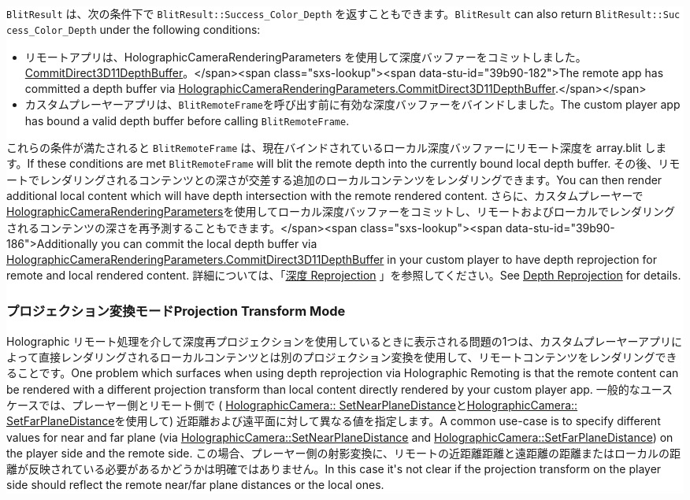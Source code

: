 <span data-ttu-id="39b90-181">```BlitResult``` は、次の条件下で ```BlitResult::Success_Color_Depth``` を返すこともできます。</span><span class="sxs-lookup"><span data-stu-id="39b90-181">```BlitResult``` can also return ```BlitResult::Success_Color_Depth``` under the following conditions:</span></span>

- <span data-ttu-id="39b90-182">リモートアプリは、HolographicCameraRenderingParameters を使用して深度バッファーをコミットしました。 [CommitDirect3D11DepthBuffer](https://docs.microsoft.com/uwp/api/windows.graphics.holographic.holographiccamerarenderingparameters.commitdirect3d11depthbuffer#Windows_Graphics_Holographic_HolographicCameraRenderingParameters_CommitDirect3D11DepthBuffer_Windows_Graphics_DirectX_Direct3D11_IDirect3DSurface_)。</span><span class="sxs-lookup"><span data-stu-id="39b90-182">The remote app has committed a depth buffer via [HolographicCameraRenderingParameters.CommitDirect3D11DepthBuffer](https://docs.microsoft.com/uwp/api/windows.graphics.holographic.holographiccamerarenderingparameters.commitdirect3d11depthbuffer#Windows_Graphics_Holographic_HolographicCameraRenderingParameters_CommitDirect3D11DepthBuffer_Windows_Graphics_DirectX_Direct3D11_IDirect3DSurface_).</span></span>
- <span data-ttu-id="39b90-183">カスタムプレーヤーアプリは、```BlitRemoteFrame```を呼び出す前に有効な深度バッファーをバインドしました。</span><span class="sxs-lookup"><span data-stu-id="39b90-183">The custom player app has bound a valid depth buffer before calling ```BlitRemoteFrame```.</span></span>

<span data-ttu-id="39b90-184">これらの条件が満たされると ```BlitRemoteFrame``` は、現在バインドされているローカル深度バッファーにリモート深度を array.blit します。</span><span class="sxs-lookup"><span data-stu-id="39b90-184">If these conditions are met ```BlitRemoteFrame``` will blit the remote depth into the currently bound local depth buffer.</span></span> <span data-ttu-id="39b90-185">その後、リモートでレンダリングされるコンテンツとの深さが交差する追加のローカルコンテンツをレンダリングできます。</span><span class="sxs-lookup"><span data-stu-id="39b90-185">You can then render additional local content which will have depth intersection with the remote rendered content.</span></span> <span data-ttu-id="39b90-186">さらに、カスタムプレーヤーで[HolographicCameraRenderingParameters](https://docs.microsoft.com/uwp/api/windows.graphics.holographic.holographiccamerarenderingparameters.commitdirect3d11depthbuffer#Windows_Graphics_Holographic_HolographicCameraRenderingParameters_CommitDirect3D11DepthBuffer_Windows_Graphics_DirectX_Direct3D11_IDirect3DSurface_)を使用してローカル深度バッファーをコミットし、リモートおよびローカルでレンダリングされるコンテンツの深さを再予測することもできます。</span><span class="sxs-lookup"><span data-stu-id="39b90-186">Additionally you can commit the local depth buffer via [HolographicCameraRenderingParameters.CommitDirect3D11DepthBuffer](https://docs.microsoft.com/uwp/api/windows.graphics.holographic.holographiccamerarenderingparameters.commitdirect3d11depthbuffer#Windows_Graphics_Holographic_HolographicCameraRenderingParameters_CommitDirect3D11DepthBuffer_Windows_Graphics_DirectX_Direct3D11_IDirect3DSurface_) in your custom player to have depth reprojection for remote and local rendered content.</span></span> <span data-ttu-id="39b90-187">詳細については、「[深度 Reprojection](hologram-stability.md#reprojection) 」を参照してください。</span><span class="sxs-lookup"><span data-stu-id="39b90-187">See [Depth Reprojection](hologram-stability.md#reprojection) for details.</span></span>

### <a name="projection-transform-mode"></a><span data-ttu-id="39b90-188">プロジェクション変換モード</span><span class="sxs-lookup"><span data-stu-id="39b90-188">Projection Transform Mode</span></span>

<span data-ttu-id="39b90-189">Holographic リモート処理を介して深度再プロジェクションを使用しているときに表示される問題の1つは、カスタムプレーヤーアプリによって直接レンダリングされるローカルコンテンツとは別のプロジェクション変換を使用して、リモートコンテンツをレンダリングできることです。</span><span class="sxs-lookup"><span data-stu-id="39b90-189">One problem which surfaces when using depth reprojection via Holographic Remoting is that the remote content can be rendered with a different projection transform than local content directly rendered by your custom player app.</span></span> <span data-ttu-id="39b90-190">一般的なユースケースでは、プレーヤー側とリモート側で ( [HolographicCamera:: SetNearPlaneDistance](https://docs.microsoft.com/uwp/api/windows.graphics.holographic.holographiccamera.setnearplanedistance)と[HolographicCamera:: SetFarPlaneDistance](https://docs.microsoft.com/uwp/api/windows.graphics.holographic.holographiccamera.setfarplanedistance)を使用して) 近距離および遠平面に対して異なる値を指定します。</span><span class="sxs-lookup"><span data-stu-id="39b90-190">A common use-case is to specify different values for near and far plane (via [HolographicCamera::SetNearPlaneDistance](https://docs.microsoft.com/uwp/api/windows.graphics.holographic.holographiccamera.setnearplanedistance) and [HolographicCamera::SetFarPlaneDistance](https://docs.microsoft.com/uwp/api/windows.graphics.holographic.holographiccamera.setfarplanedistance)) on the player side and the remote side.</span></span> <span data-ttu-id="39b90-191">この場合、プレーヤー側の射影変換に、リモートの近距離距離と遠距離の距離またはローカルの距離が反映されている必要があるかどうかは明確ではありません。</span><span class="sxs-lookup"><span data-stu-id="39b90-191">In this case it's not clear if the projection transform on the player side should reflect the remote near/far plane distances or the local ones.</span></span>
